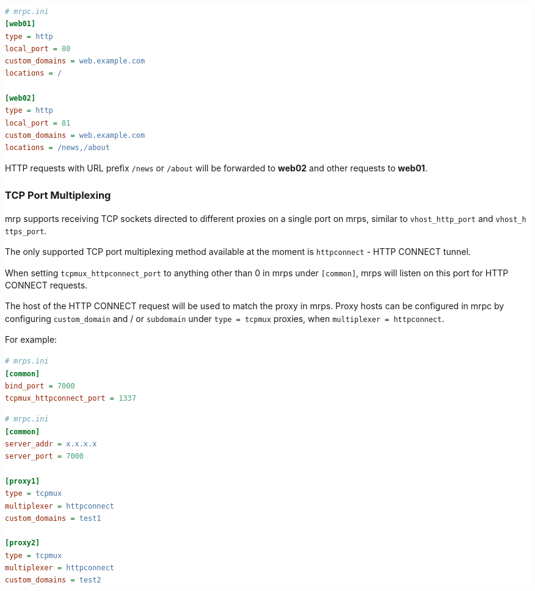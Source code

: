 ```ini
# mrpc.ini
[web01]
type = http
local_port = 80
custom_domains = web.example.com
locations = /

[web02]
type = http
local_port = 81
custom_domains = web.example.com
locations = /news,/about
```

HTTP requests with URL prefix `/news` or `/about` will be forwarded to **web02** and other requests to **web01**.

### TCP Port Multiplexing

mrp supports receiving TCP sockets directed to different proxies on a single port on mrps, similar to `vhost_http_port` and `vhost_https_port`.

The only supported TCP port multiplexing method available at the moment is `httpconnect` - HTTP CONNECT tunnel.

When setting `tcpmux_httpconnect_port` to anything other than 0 in mrps under `[common]`, mrps will listen on this port for HTTP CONNECT requests.

The host of the HTTP CONNECT request will be used to match the proxy in mrps. Proxy hosts can be configured in mrpc by configuring `custom_domain` and / or `subdomain` under `type = tcpmux` proxies, when `multiplexer = httpconnect`.

For example:

```ini
# mrps.ini
[common]
bind_port = 7000
tcpmux_httpconnect_port = 1337
```

```ini
# mrpc.ini
[common]
server_addr = x.x.x.x
server_port = 7000

[proxy1]
type = tcpmux
multiplexer = httpconnect
custom_domains = test1

[proxy2]
type = tcpmux
multiplexer = httpconnect
custom_domains = test2
```
